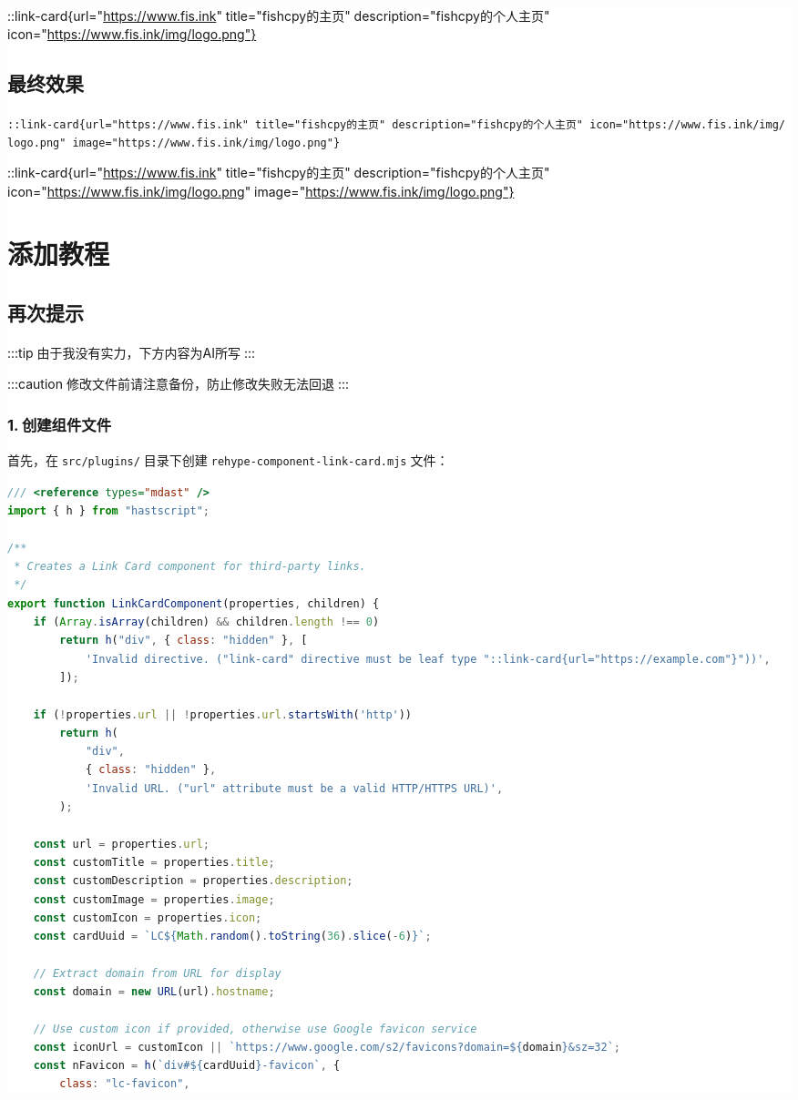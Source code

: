 ::link-card{url="https://www.fis.ink" title="fishcpy的主页" description="fishcpy的个人主页" icon="https://www.fis.ink/img/logo.png"}

## 最终效果

```markdown
::link-card{url="https://www.fis.ink" title="fishcpy的主页" description="fishcpy的个人主页" icon="https://www.fis.ink/img/logo.png" image="https://www.fis.ink/img/logo.png"}
```

::link-card{url="https://www.fis.ink" title="fishcpy的主页" description="fishcpy的个人主页" icon="https://www.fis.ink/img/logo.png" image="https://www.fis.ink/img/logo.png"}


# 添加教程

## 再次提示

:::tip
由于我没有实力，下方内容为AI所写
:::

:::caution
修改文件前请注意备份，防止修改失败无法回退
:::

### 1. 创建组件文件

首先，在 `src/plugins/` 目录下创建 `rehype-component-link-card.mjs` 文件：

```javascript
/// <reference types="mdast" />
import { h } from "hastscript";

/**
 * Creates a Link Card component for third-party links.
 */
export function LinkCardComponent(properties, children) {
	if (Array.isArray(children) && children.length !== 0)
		return h("div", { class: "hidden" }, [
			'Invalid directive. ("link-card" directive must be leaf type "::link-card{url="https://example.com"}"))',
		]);

	if (!properties.url || !properties.url.startsWith('http'))
		return h(
			"div",
			{ class: "hidden" },
			'Invalid URL. ("url" attribute must be a valid HTTP/HTTPS URL)',
		);

	const url = properties.url;
	const customTitle = properties.title;
	const customDescription = properties.description;
	const customImage = properties.image;
	const customIcon = properties.icon;
	const cardUuid = `LC${Math.random().toString(36).slice(-6)}`;

	// Extract domain from URL for display
	const domain = new URL(url).hostname;

	// Use custom icon if provided, otherwise use Google favicon service
	const iconUrl = customIcon || `https://www.google.com/s2/favicons?domain=${domain}&sz=32`;
	const nFavicon = h(`div#${cardUuid}-favicon`, { 
		class: "lc-favicon",
```